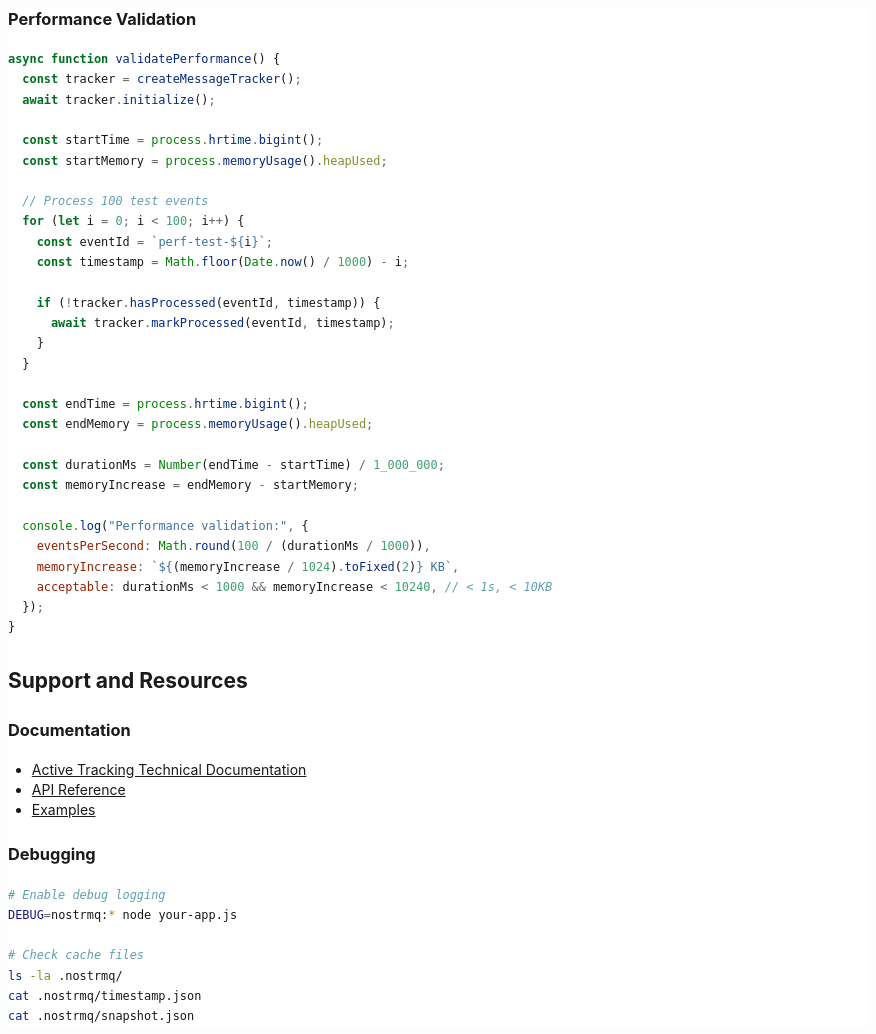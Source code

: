 ### Performance Validation

```javascript
async function validatePerformance() {
  const tracker = createMessageTracker();
  await tracker.initialize();

  const startTime = process.hrtime.bigint();
  const startMemory = process.memoryUsage().heapUsed;

  // Process 100 test events
  for (let i = 0; i < 100; i++) {
    const eventId = `perf-test-${i}`;
    const timestamp = Math.floor(Date.now() / 1000) - i;

    if (!tracker.hasProcessed(eventId, timestamp)) {
      await tracker.markProcessed(eventId, timestamp);
    }
  }

  const endTime = process.hrtime.bigint();
  const endMemory = process.memoryUsage().heapUsed;

  const durationMs = Number(endTime - startTime) / 1_000_000;
  const memoryIncrease = endMemory - startMemory;

  console.log("Performance validation:", {
    eventsPerSecond: Math.round(100 / (durationMs / 1000)),
    memoryIncrease: `${(memoryIncrease / 1024).toFixed(2)} KB`,
    acceptable: durationMs < 1000 && memoryIncrease < 10240, // < 1s, < 10KB
  });
}
```

## Support and Resources

### Documentation

- [Active Tracking Technical Documentation](./active-tracking.md)
- [API Reference](../README.md#api-reference)
- [Examples](../examples/tracking-demo.js)

### Debugging

```bash
# Enable debug logging
DEBUG=nostrmq:* node your-app.js

# Check cache files
ls -la .nostrmq/
cat .nostrmq/timestamp.json
cat .nostrmq/snapshot.json
```
